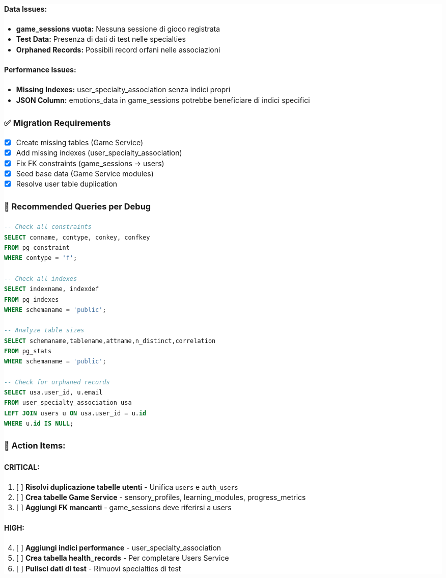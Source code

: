 #### Data Issues:
- **game_sessions vuota:** Nessuna sessione di gioco registrata
- **Test Data:** Presenza di dati di test nelle specialties
- **Orphaned Records:** Possibili record orfani nelle associazioni

#### Performance Issues:
- **Missing Indexes:** user_specialty_association senza indici propri
- **JSON Column:** emotions_data in game_sessions potrebbe beneficiare di indici specifici

### ✅ Migration Requirements
- [x] Create missing tables (Game Service)
- [x] Add missing indexes (user_specialty_association)
- [x] Fix FK constraints (game_sessions → users)
- [x] Seed base data (Game Service modules)
- [x] Resolve user table duplication

### 🔧 Recommended Queries per Debug

```sql
-- Check all constraints
SELECT conname, contype, conkey, confkey 
FROM pg_constraint 
WHERE contype = 'f';

-- Check all indexes
SELECT indexname, indexdef 
FROM pg_indexes 
WHERE schemaname = 'public';

-- Analyze table sizes
SELECT schemaname,tablename,attname,n_distinct,correlation 
FROM pg_stats 
WHERE schemaname = 'public';

-- Check for orphaned records
SELECT usa.user_id, u.email 
FROM user_specialty_association usa 
LEFT JOIN users u ON usa.user_id = u.id 
WHERE u.id IS NULL;
```

### 🎯 Action Items:

#### **CRITICAL:**
1. [ ] **Risolvi duplicazione tabelle utenti** - Unifica `users` e `auth_users`
2. [ ] **Crea tabelle Game Service** - sensory_profiles, learning_modules, progress_metrics
3. [ ] **Aggiungi FK mancanti** - game_sessions deve riferirsi a users

#### **HIGH:**
4. [ ] **Aggiungi indici performance** - user_specialty_association
5. [ ] **Crea tabella health_records** - Per completare Users Service
6. [ ] **Pulisci dati di test** - Rimuovi specialties di test
